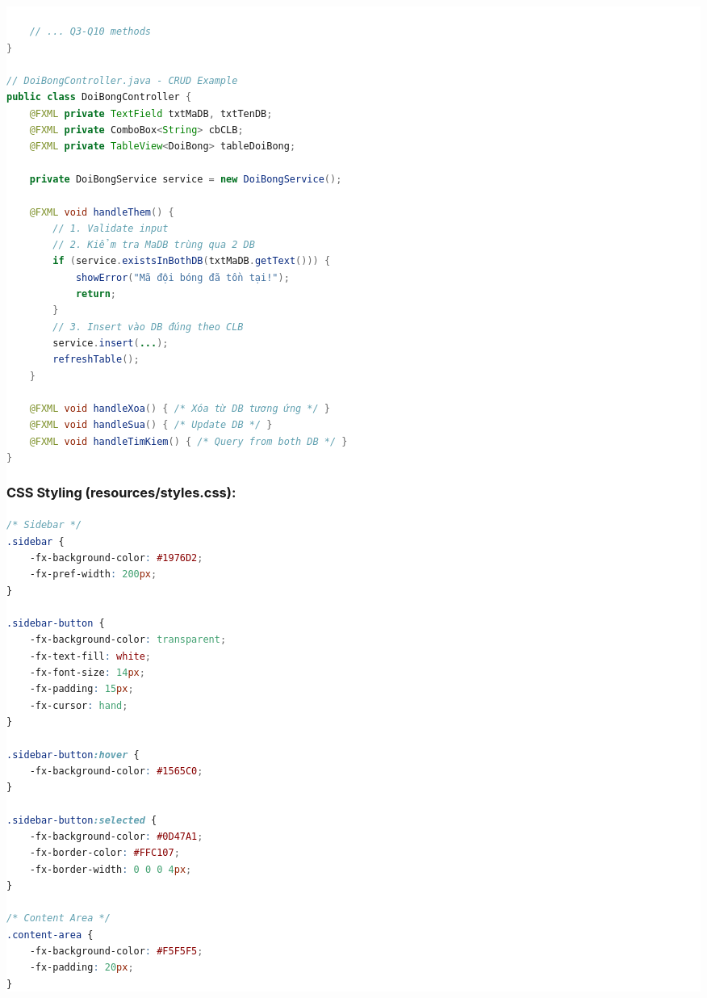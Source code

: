 ```java
    
    // ... Q3-Q10 methods
}

// DoiBongController.java - CRUD Example
public class DoiBongController {
    @FXML private TextField txtMaDB, txtTenDB;
    @FXML private ComboBox<String> cbCLB;
    @FXML private TableView<DoiBong> tableDoiBong;
    
    private DoiBongService service = new DoiBongService();
    
    @FXML void handleThem() {
        // 1. Validate input
        // 2. Kiểm tra MaDB trùng qua 2 DB
        if (service.existsInBothDB(txtMaDB.getText())) {
            showError("Mã đội bóng đã tồn tại!");
            return;
        }
        // 3. Insert vào DB đúng theo CLB
        service.insert(...);
        refreshTable();
    }
    
    @FXML void handleXoa() { /* Xóa từ DB tương ứng */ }
    @FXML void handleSua() { /* Update DB */ }
    @FXML void handleTimKiem() { /* Query from both DB */ }
}
```

### CSS Styling (resources/styles.css):

```css
/* Sidebar */
.sidebar {
    -fx-background-color: #1976D2;
    -fx-pref-width: 200px;
}

.sidebar-button {
    -fx-background-color: transparent;
    -fx-text-fill: white;
    -fx-font-size: 14px;
    -fx-padding: 15px;
    -fx-cursor: hand;
}

.sidebar-button:hover {
    -fx-background-color: #1565C0;
}

.sidebar-button:selected {
    -fx-background-color: #0D47A1;
    -fx-border-color: #FFC107;
    -fx-border-width: 0 0 0 4px;
}

/* Content Area */
.content-area {
    -fx-background-color: #F5F5F5;
    -fx-padding: 20px;
}

```
